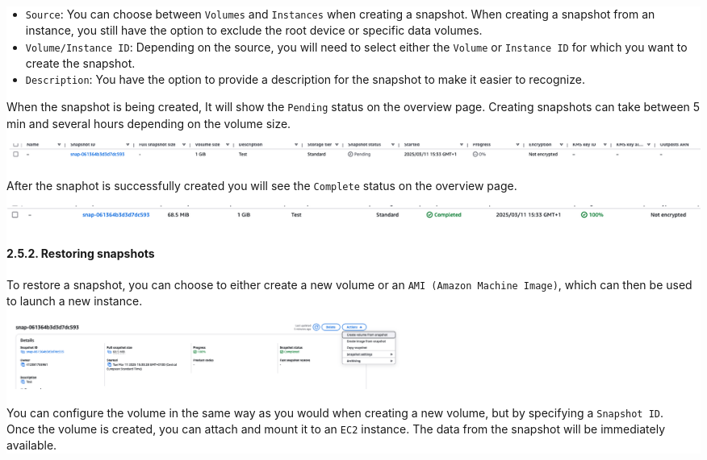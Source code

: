 - `Source`: You can choose between `Volumes` and `Instances` when creating a snapshot. When creating a snapshot from an instance, you still have the option to exclude the root device or specific data volumes.
- `Volume/Instance ID`: Depending on the source, you will need to select either the `Volume` or `Instance ID` for which you want to create the snapshot.
- `Description`: You have the option to provide a description for the snapshot to make it easier to recognize.

When the snapshot is being created, It will show the `Pending` status on the overview page. Creating snapshots can take between 5 min and several hours depending on the volume size.

<img src="../assets/image/ec2-snapshot-progress.png" width="1000">

After the snaphot is successfully created you will see the `Complete` status on the overview page.

<img src="../assets/image/ec2-snapshot-complete.png" width="1000">

<div style="page-break-after: always;"></div>

#### 2.5.2. Restoring snapshots

To restore a snapshot, you can choose to either create a new volume or an `AMI (Amazon Machine Image)`, which can then be used to launch a new instance.

<img src="../assets/image/ec2-snapshot-restore.png" width="500"><br/>

You can configure the volume in the same way as you would when creating a new volume, but by specifying a `Snapshot ID`. <br/>
Once the volume is created, you can attach and mount it to an `EC2` instance. The data from the snapshot will be immediately available.
